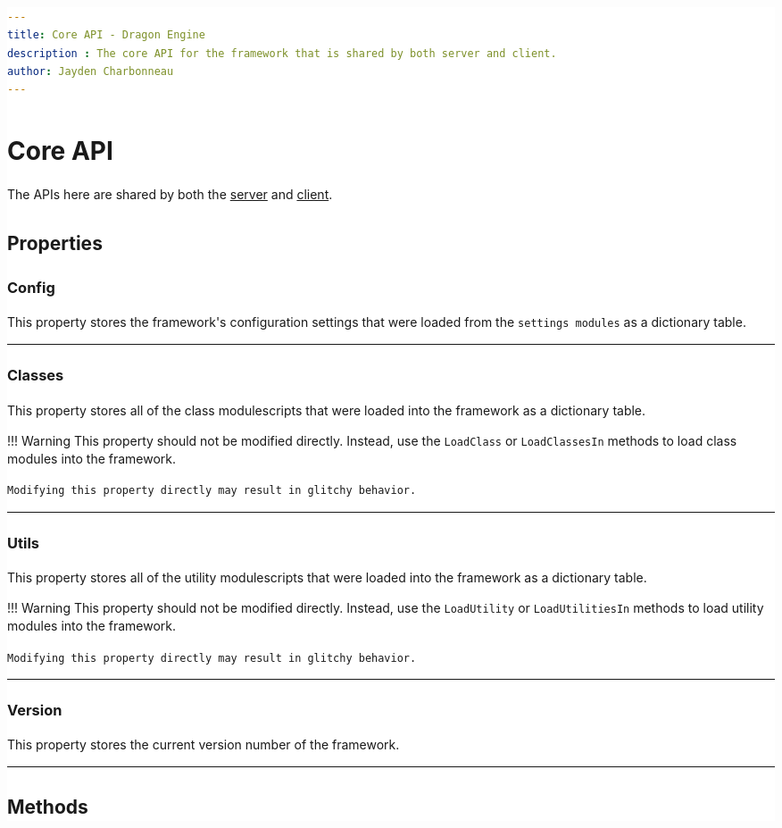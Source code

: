 ```yaml
---
title: Core API - Dragon Engine
description : The core API for the framework that is shared by both server and client.
author: Jayden Charbonneau
---
```


# Core API
The APIs here are shared by both the [server](./Server.md) and [client](./Client.md).

## Properties

### Config
This property stores the framework's configuration settings that were loaded from the `settings modules` as a
dictionary table.

<hr/>

### Classes
This property stores all of the class modulescripts that were loaded into the framework as a dictionary table.

!!! Warning
	This property should not be modified directly. Instead, use the `LoadClass` or `LoadClassesIn` methods to
	load class modules into the framework.
	
	Modifying this property directly may result in glitchy behavior.

<hr/>

### Utils
This property stores all of the utility modulescripts that were loaded into the framework as a dictionary table.

!!! Warning
	This property should not be modified directly. Instead, use the `LoadUtility` or `LoadUtilitiesIn` methods to
	load utility modules into the framework.

	Modifying this property directly may result in glitchy behavior.

<hr/>

### Version
This property stores the current version number of the framework.

<hr/>

## Methods
